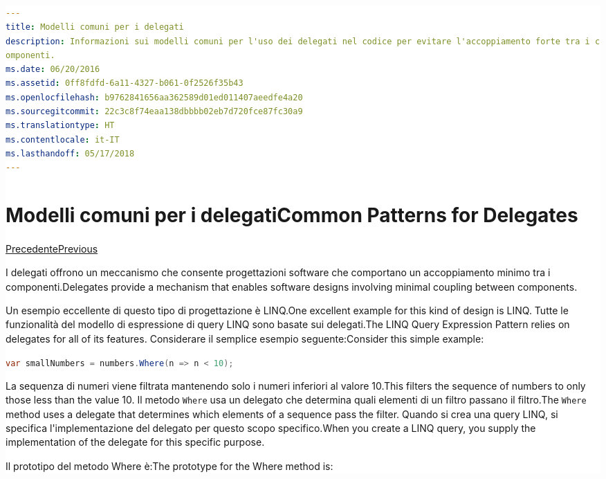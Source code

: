 ```yaml
---
title: Modelli comuni per i delegati
description: Informazioni sui modelli comuni per l'uso dei delegati nel codice per evitare l'accoppiamento forte tra i componenti.
ms.date: 06/20/2016
ms.assetid: 0ff8fdfd-6a11-4327-b061-0f2526f35b43
ms.openlocfilehash: b9762841656aa362589d01ed011407aeedfe4a20
ms.sourcegitcommit: 22c3c8f74eaa138dbbbb02eb7d720fce87fc30a9
ms.translationtype: HT
ms.contentlocale: it-IT
ms.lasthandoff: 05/17/2018
---
```

# <a name="common-patterns-for-delegates"></a><span data-ttu-id="8647e-103">Modelli comuni per i delegati</span><span class="sxs-lookup"><span data-stu-id="8647e-103">Common Patterns for Delegates</span></span>

[<span data-ttu-id="8647e-104">Precedente</span><span class="sxs-lookup"><span data-stu-id="8647e-104">Previous</span></span>](delegates-strongly-typed.md)

<span data-ttu-id="8647e-105">I delegati offrono un meccanismo che consente progettazioni software che comportano un accoppiamento minimo tra i componenti.</span><span class="sxs-lookup"><span data-stu-id="8647e-105">Delegates provide a mechanism that enables software designs involving minimal coupling between components.</span></span>

<span data-ttu-id="8647e-106">Un esempio eccellente di questo tipo di progettazione è LINQ.</span><span class="sxs-lookup"><span data-stu-id="8647e-106">One excellent example for this kind of design is LINQ.</span></span> <span data-ttu-id="8647e-107">Tutte le funzionalità del modello di espressione di query LINQ sono basate sui delegati.</span><span class="sxs-lookup"><span data-stu-id="8647e-107">The LINQ Query Expression Pattern relies on delegates for all of its features.</span></span> <span data-ttu-id="8647e-108">Considerare il semplice esempio seguente:</span><span class="sxs-lookup"><span data-stu-id="8647e-108">Consider this simple example:</span></span>

```csharp
var smallNumbers = numbers.Where(n => n < 10);
```

<span data-ttu-id="8647e-109">La sequenza di numeri viene filtrata mantenendo solo i numeri inferiori al valore 10.</span><span class="sxs-lookup"><span data-stu-id="8647e-109">This filters the sequence of numbers to only those less than the value 10.</span></span>
<span data-ttu-id="8647e-110">Il metodo `Where` usa un delegato che determina quali elementi di un filtro passano il filtro.</span><span class="sxs-lookup"><span data-stu-id="8647e-110">The `Where` method uses a delegate that determines which elements of a sequence pass the filter.</span></span> <span data-ttu-id="8647e-111">Quando si crea una query LINQ, si specifica l'implementazione del delegato per questo scopo specifico.</span><span class="sxs-lookup"><span data-stu-id="8647e-111">When you create a LINQ query, you supply the implementation of the delegate for this specific purpose.</span></span>

<span data-ttu-id="8647e-112">Il prototipo del metodo Where è:</span><span class="sxs-lookup"><span data-stu-id="8647e-112">The prototype for the Where method is:</span></span>
